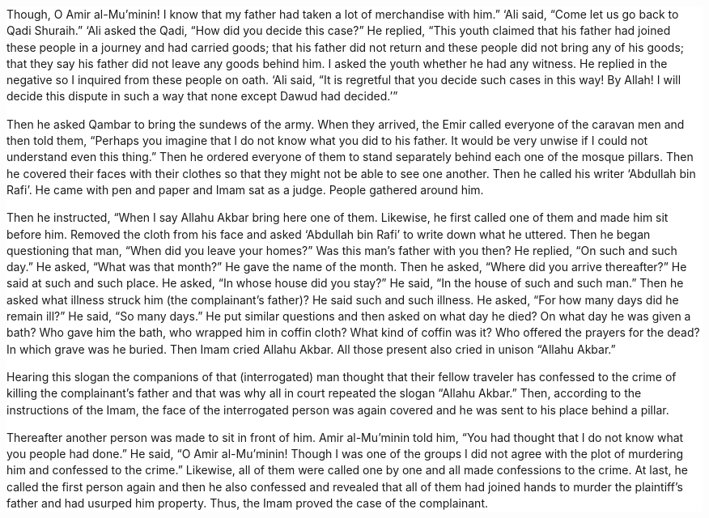 Though, O Amir al-Mu’minin! I know that my father had taken a lot of
merchandise with him.” ‘Ali said, “Come let us go back to Qadi Shuraih.”
‘Ali asked the Qadi, “How did you decide this case?” He replied, “This
youth claimed that his father had joined these people in a journey and
had carried goods; that his father did not return and these people did
not bring any of his goods; that they say his father did not leave any
goods behind him. I asked the youth whether he had any witness. He
replied in the negative so I inquired from these people on oath. ‘Ali
said, “It is regretful that you decide such cases in this way! By Allah!
I will decide this dispute in such a way that none except Dawud had
decided.’”

Then he asked Qambar to bring the sundews of the army. When they
arrived, the Emir called everyone of the caravan men and then told them,
“Perhaps you imagine that I do not know what you did to his father. It
would be very unwise if I could not understand even this thing.” Then he
ordered everyone of them to stand separately behind each one of the
mosque pillars. Then he covered their faces with their clothes so that
they might not be able to see one another. Then he called his writer
‘Abdullah bin Rafi’. He came with pen and paper and Imam sat as a judge.
People gathered around him.

Then he instructed, “When I say Allahu Akbar bring here one of them.
Likewise, he first called one of them and made him sit before him.
Removed the cloth from his face and asked ‘Abdullah bin Rafi’ to write
down what he uttered. Then he began questioning that man, “When did you
leave your homes?” Was this man’s father with you then? He replied, “On
such and such day.” He asked, “What was that month?” He gave the name of
the month. Then he asked, “Where did you arrive thereafter?” He said at
such and such place. He asked, “In whose house did you stay?” He said,
“In the house of such and such man.” Then he asked what illness struck
him (the complainant’s father)? He said such and such illness. He asked,
“For how many days did he remain ill?” He said, “So many days.” He put
similar questions and then asked on what day he died? On what day he was
given a bath? Who gave him the bath, who wrapped him in coffin cloth?
What kind of coffin was it? Who offered the prayers for the dead? In
which grave was he buried. Then Imam cried Allahu Akbar. All those
present also cried in unison “Allahu Akbar.”

Hearing this slogan the companions of that (interrogated) man thought
that their fellow traveler has confessed to the crime of killing the
complainant’s father and that was why all in court repeated the slogan
“Allahu Akbar.” Then, according to the instructions of the Imam, the
face of the interrogated person was again covered and he was sent to his
place behind a pillar.

Thereafter another person was made to sit in front of him. Amir
al-Mu’minin told him, “You had thought that I do not know what you
people had done.” He said, “O Amir al-Mu’minin! Though I was one of the
groups I did not agree with the plot of murdering him and confessed to
the crime.” Likewise, all of them were called one by one and all made
confessions to the crime. At last, he called the first person again and
then he also confessed and revealed that all of them had joined hands to
murder the plaintiff’s father and had usurped him property. Thus, the
Imam proved the case of the complainant.
